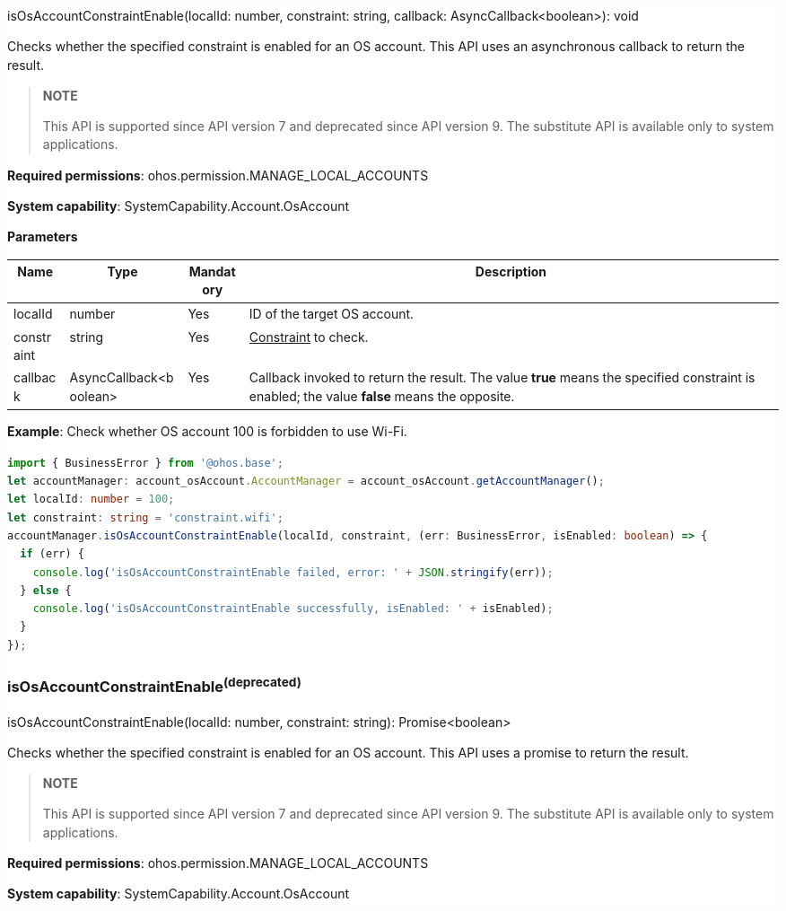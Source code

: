 isOsAccountConstraintEnable(localId: number, constraint: string, callback: AsyncCallback&lt;boolean&gt;): void

Checks whether the specified constraint is enabled for an OS account. This API uses an asynchronous callback to return the result.

> **NOTE**
>
> This API is supported since API version 7 and deprecated since API version 9. The substitute API is available only to system applications.

**Required permissions**: ohos.permission.MANAGE_LOCAL_ACCOUNTS

**System capability**: SystemCapability.Account.OsAccount

**Parameters**

| Name    | Type                        | Mandatory| Description                                                               |
| ---------- | ---------------------------- | ---- | ----------------------------------------------------------------- |
| localId    | number                       | Yes  | ID of the target OS account.                                |
| constraint | string                       | Yes  | [Constraint](#constraints) to check.                               |
| callback   | AsyncCallback&lt;boolean&gt; | Yes  | Callback invoked to return the result. The value **true** means the specified constraint is enabled; the value **false** means the opposite.|

**Example**: Check whether OS account 100 is forbidden to use Wi-Fi.

  ```ts
  import { BusinessError } from '@ohos.base';
  let accountManager: account_osAccount.AccountManager = account_osAccount.getAccountManager();
  let localId: number = 100;
  let constraint: string = 'constraint.wifi';
  accountManager.isOsAccountConstraintEnable(localId, constraint, (err: BusinessError, isEnabled: boolean) => {
    if (err) {
      console.log('isOsAccountConstraintEnable failed, error: ' + JSON.stringify(err));
    } else {
      console.log('isOsAccountConstraintEnable successfully, isEnabled: ' + isEnabled);
    }
  });
  ```

### isOsAccountConstraintEnable<sup>(deprecated)</sup>

isOsAccountConstraintEnable(localId: number, constraint: string): Promise&lt;boolean&gt;

Checks whether the specified constraint is enabled for an OS account. This API uses a promise to return the result.

> **NOTE**
>
> This API is supported since API version 7 and deprecated since API version 9. The substitute API is available only to system applications.

**Required permissions**: ohos.permission.MANAGE_LOCAL_ACCOUNTS

**System capability**: SystemCapability.Account.OsAccount
